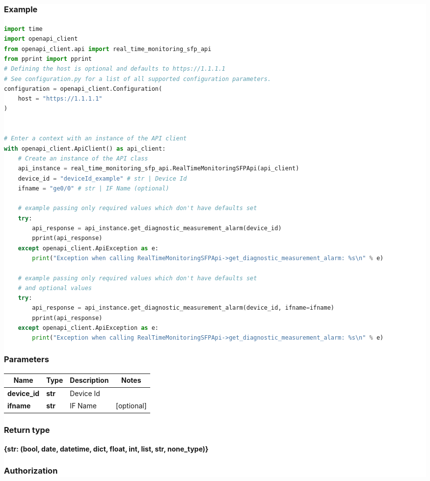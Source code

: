 ### Example


```python
import time
import openapi_client
from openapi_client.api import real_time_monitoring_sfp_api
from pprint import pprint
# Defining the host is optional and defaults to https://1.1.1.1
# See configuration.py for a list of all supported configuration parameters.
configuration = openapi_client.Configuration(
    host = "https://1.1.1.1"
)


# Enter a context with an instance of the API client
with openapi_client.ApiClient() as api_client:
    # Create an instance of the API class
    api_instance = real_time_monitoring_sfp_api.RealTimeMonitoringSFPApi(api_client)
    device_id = "deviceId_example" # str | Device Id
    ifname = "ge0/0" # str | IF Name (optional)

    # example passing only required values which don't have defaults set
    try:
        api_response = api_instance.get_diagnostic_measurement_alarm(device_id)
        pprint(api_response)
    except openapi_client.ApiException as e:
        print("Exception when calling RealTimeMonitoringSFPApi->get_diagnostic_measurement_alarm: %s\n" % e)

    # example passing only required values which don't have defaults set
    # and optional values
    try:
        api_response = api_instance.get_diagnostic_measurement_alarm(device_id, ifname=ifname)
        pprint(api_response)
    except openapi_client.ApiException as e:
        print("Exception when calling RealTimeMonitoringSFPApi->get_diagnostic_measurement_alarm: %s\n" % e)
```


### Parameters

Name | Type | Description  | Notes
------------- | ------------- | ------------- | -------------
 **device_id** | **str**| Device Id |
 **ifname** | **str**| IF Name | [optional]

### Return type

**{str: (bool, date, datetime, dict, float, int, list, str, none_type)}**

### Authorization
